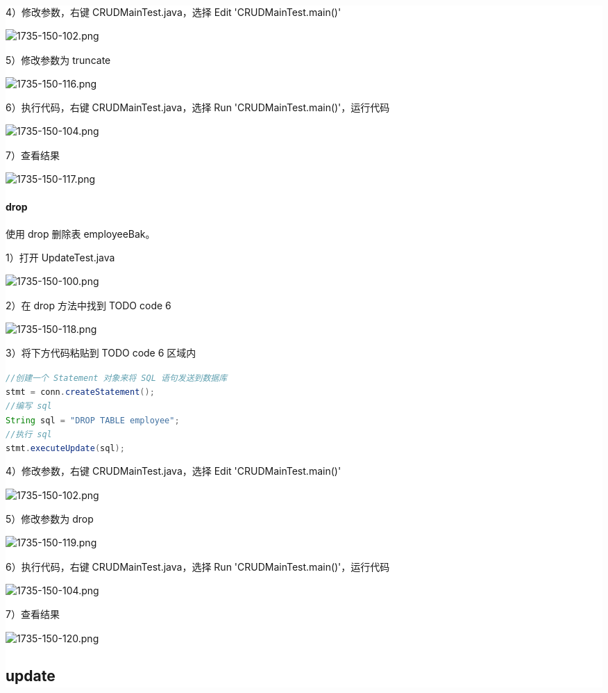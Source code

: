 4）修改参数，右键 CRUDMainTest.java，选择 Edit 'CRUDMainTest.main()'

![1735-150-102.png](https://doc.shiyanlou.com/courses/1735/1207281/4eb9e070cae9fa57220230f9623c59cb-0)

5）修改参数为 truncate

![1735-150-116.png](https://doc.shiyanlou.com/courses/1735/1207281/47bcda7c59a3f71321a51b45f7a82783-0)

6）执行代码，右键 CRUDMainTest.java，选择 Run 'CRUDMainTest.main()'，运行代码

![1735-150-104.png](https://doc.shiyanlou.com/courses/1735/1207281/c73a21895b2ad898d2d7b266c017e6cd-0)

7）查看结果

![1735-150-117.png](https://doc.shiyanlou.com/courses/1735/1207281/c7bd7d809a02424d65f1de75328f720b-0)

#### drop

使用 drop 删除表 employeeBak。

1）打开 UpdateTest.java

![1735-150-100.png](https://doc.shiyanlou.com/courses/1735/1207281/ccdb91d68aa0d21425a5e8c9b6e7ecfa-0)

2）在 drop 方法中找到 TODO code 6

![1735-150-118.png](https://doc.shiyanlou.com/courses/1735/1207281/489e23e8b0c4c6c79ee86a9d8094569a-0)

3）将下方代码粘贴到 TODO code 6 区域内

```java
//创建一个 Statement 对象来将 SQL 语句发送到数据库
stmt = conn.createStatement();
//编写 sql
String sql = "DROP TABLE employee";
//执行 sql
stmt.executeUpdate(sql);
```

4）修改参数，右键 CRUDMainTest.java，选择 Edit 'CRUDMainTest.main()'

![1735-150-102.png](https://doc.shiyanlou.com/courses/1735/1207281/4eb9e070cae9fa57220230f9623c59cb-0)

5）修改参数为 drop

![1735-150-119.png](https://doc.shiyanlou.com/courses/1735/1207281/99330e9fa1fac4232df7ec83ebef9a5d-0)

6）执行代码，右键 CRUDMainTest.java，选择 Run 'CRUDMainTest.main()'，运行代码

![1735-150-104.png](https://doc.shiyanlou.com/courses/1735/1207281/c73a21895b2ad898d2d7b266c017e6cd-0)

7）查看结果

![1735-150-120.png](https://doc.shiyanlou.com/courses/1735/1207281/beab78f4362d401c84b093066cfbcaac-0)

## update
